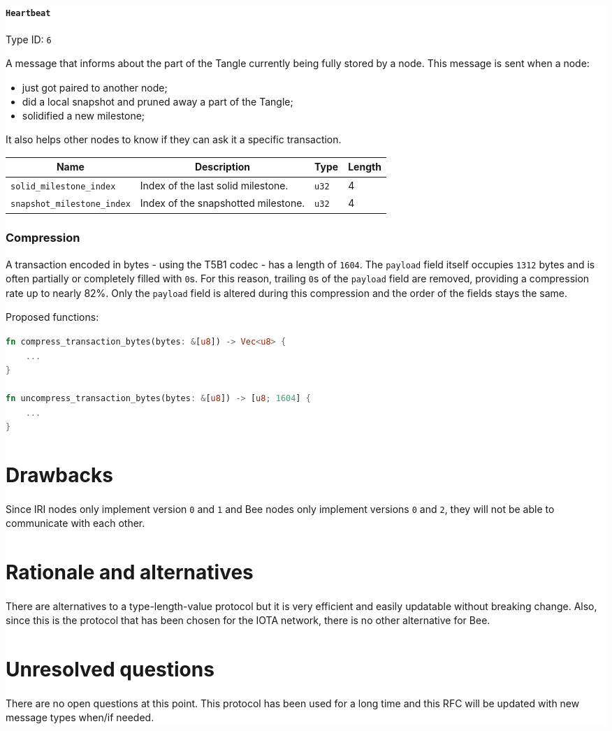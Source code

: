 #### `Heartbeat`

Type ID: `6`

A message that informs about the part of the Tangle currently being fully stored by a node.
This message is sent when a node:
* just got paired to another node;
* did a local snapshot and pruned away a part of the Tangle;
* solidified a new milestone;

It also helps other nodes to know if they can ask it a specific transaction.

|Name|Description|Type|Length|
|----|-----------|----|------|
|`solid_milestone_index`|Index of the last solid milestone.|`u32`|4|
|`snapshot_milestone_index`|Index of the snapshotted milestone.|`u32`|4|

### Compression

A transaction encoded in bytes - using the T5B1 codec - has a length of `1604`. The `payload` field itself occupies
`1312` bytes and is often partially or completely filled with `0`s. For this reason, trailing `0`s of the `payload`
field are removed, providing a compression rate up to nearly 82%. Only the `payload` field is altered during this
compression and the order of the fields stays the same.

Proposed functions:
```rust
fn compress_transaction_bytes(bytes: &[u8]) -> Vec<u8> {
    ...
}

fn uncompress_transaction_bytes(bytes: &[u8]) -> [u8; 1604] {
    ...
}
```

# Drawbacks

Since IRI nodes only implement version `0` and `1` and Bee nodes only implement versions `0` and `2`, they will not be
able to communicate with each other.

# Rationale and alternatives

There are alternatives to a type-length-value protocol but it is very efficient and easily updatable without breaking
change. Also, since this is the protocol that has been chosen for the IOTA network, there is no other alternative for
Bee.

# Unresolved questions

There are no open questions at this point.
This protocol has been used for a long time and this RFC will be updated with new message types when/if needed.
